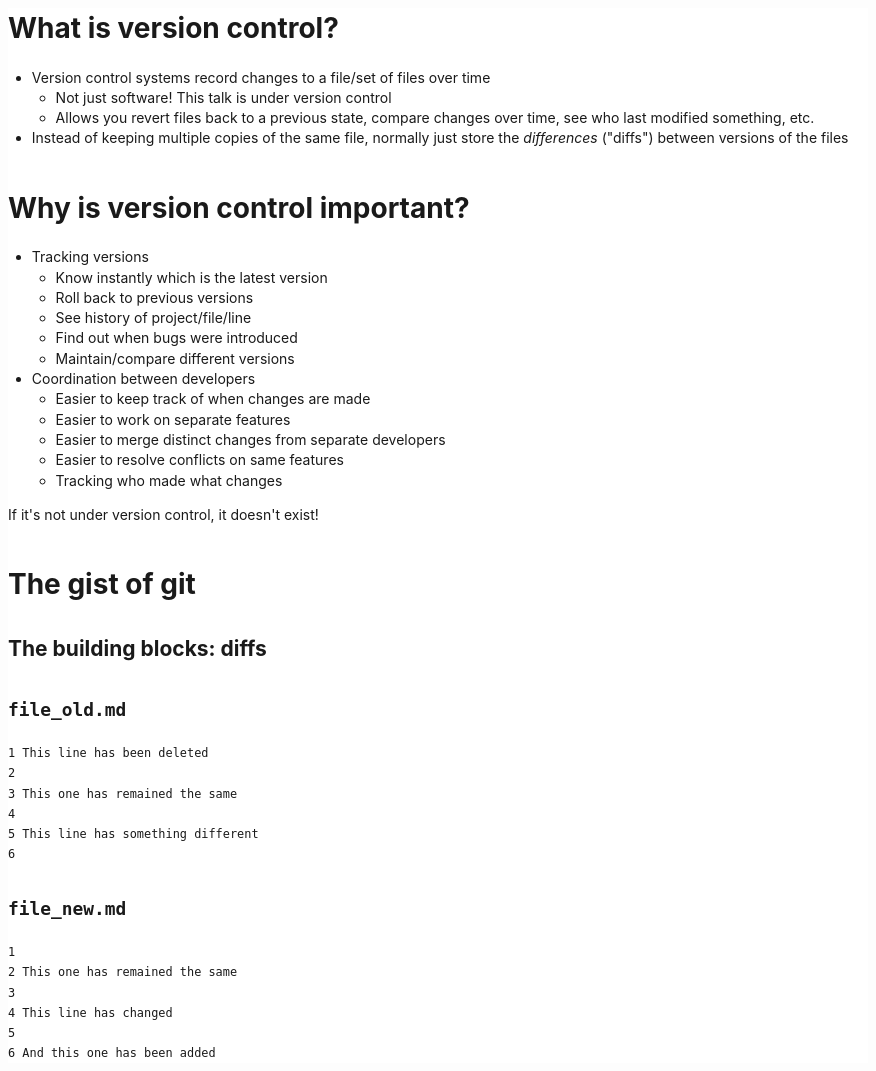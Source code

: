 # What is version control?

- Version control systems record changes to a file/set of files over
  time
    - Not just software! This talk is under version control
    - Allows you revert files back to a previous state, compare
      changes over time, see who last modified something, etc.
- Instead of keeping multiple copies of the same file, normally just
  store the *differences* ("diffs") between versions of the files

# Why is version control important?

- Tracking versions
    - Know instantly which is the latest version
    - Roll back to previous versions
    - See history of project/file/line
    - Find out when bugs were introduced
    - Maintain/compare different versions
- Coordination between developers
    - Easier to keep track of when changes are made
    - Easier to work on separate features
    - Easier to merge distinct changes from separate developers
    - Easier to resolve conflicts on same features
    - Tracking who made what changes

If it's not under version control, it doesn't exist!

# The gist of git

## The building blocks: diffs

## `file_old.md`
```
1 This line has been deleted
2  
3 This one has remained the same
4  
5 This line has something different
6  
```
## `file_new.md`
```
1  
2 This one has remained the same
3  
4 This line has changed
5  
6 And this one has been added
```
